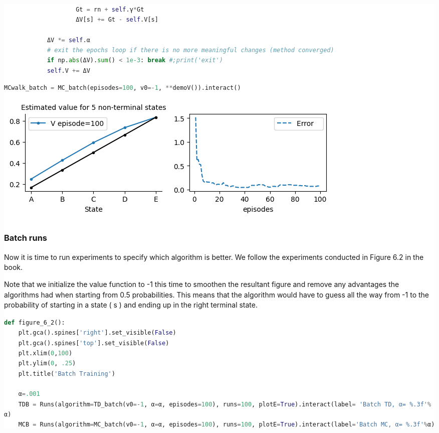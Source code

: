 ```python
                    Gt = rn + self.γ*Gt 
                    ΔV[s] += Gt - self.V[s]
            
            ΔV *= self.α
            # exit the epochs loop if there is no more meaningful changes (method converged)
            if np.abs(ΔV).sum() < 1e-3: break #;print('exit')
            self.V += ΔV
```

```python
MCwalk_batch = MC_batch(episodes=100, v0=-1, **demoV()).interact()
```
    
![png](output_36_0.png)
    


### Batch runs
Now it is time to run experiments to specify which algorithm is better. We follow the experiments conducted in Figure 6.2 in the book. 

Note that we initialize the value function to -1 this time to smoothen the resultant figure and remove any advantages the algorithms had when starting from 0.5 probabilities. This means that the algorithm would have to guess all the way from -1 to the probability of starting in a state \( s \) and ending up in the right terminal state.
    

```python
def figure_6_2():
    plt.gca().spines['right'].set_visible(False)
    plt.gca().spines['top'].set_visible(False)
    plt.xlim(0,100)
    plt.ylim(0, .25)
    plt.title('Batch Training')

    α=.001
    TDB = Runs(algorithm=TD_batch(v0=-1, α=α, episodes=100), runs=100, plotE=True).interact(label= 'Batch TD, α= %.3f'%α)
    MCB = Runs(algorithm=MC_batch(v0=-1, α=α, episodes=100), runs=100, plotE=True).interact(label='Batch MC, α= %.3f'%α)
```
